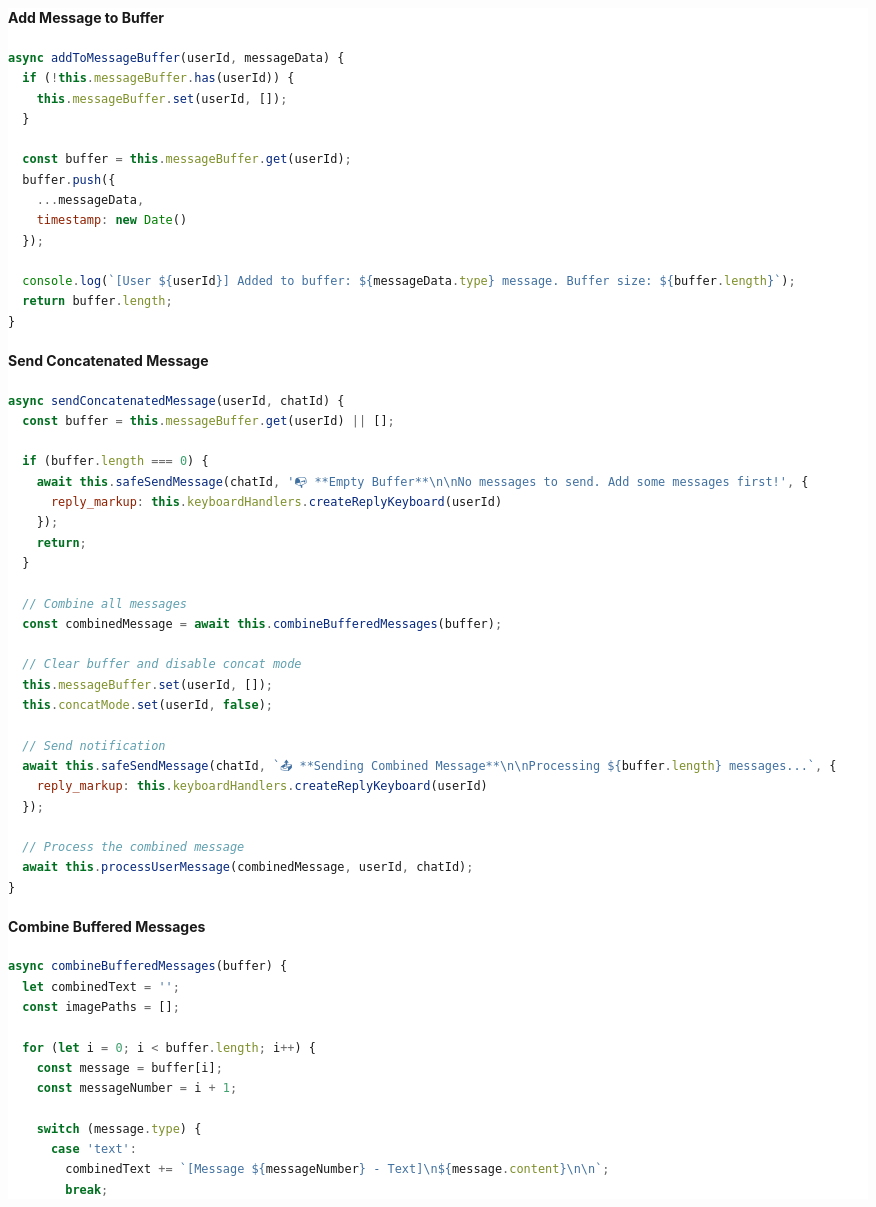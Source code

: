 #### Add Message to Buffer
```javascript
async addToMessageBuffer(userId, messageData) {
  if (!this.messageBuffer.has(userId)) {
    this.messageBuffer.set(userId, []);
  }
  
  const buffer = this.messageBuffer.get(userId);
  buffer.push({
    ...messageData,
    timestamp: new Date()
  });
  
  console.log(`[User ${userId}] Added to buffer: ${messageData.type} message. Buffer size: ${buffer.length}`);
  return buffer.length;
}
```

#### Send Concatenated Message
```javascript
async sendConcatenatedMessage(userId, chatId) {
  const buffer = this.messageBuffer.get(userId) || [];
  
  if (buffer.length === 0) {
    await this.safeSendMessage(chatId, '📭 **Empty Buffer**\n\nNo messages to send. Add some messages first!', {
      reply_markup: this.keyboardHandlers.createReplyKeyboard(userId)
    });
    return;
  }

  // Combine all messages
  const combinedMessage = await this.combineBufferedMessages(buffer);
  
  // Clear buffer and disable concat mode
  this.messageBuffer.set(userId, []);
  this.concatMode.set(userId, false);
  
  // Send notification
  await this.safeSendMessage(chatId, `📤 **Sending Combined Message**\n\nProcessing ${buffer.length} messages...`, {
    reply_markup: this.keyboardHandlers.createReplyKeyboard(userId)
  });
  
  // Process the combined message
  await this.processUserMessage(combinedMessage, userId, chatId);
}
```

#### Combine Buffered Messages
```javascript
async combineBufferedMessages(buffer) {
  let combinedText = '';
  const imagePaths = [];
  
  for (let i = 0; i < buffer.length; i++) {
    const message = buffer[i];
    const messageNumber = i + 1;
    
    switch (message.type) {
      case 'text':
        combinedText += `[Message ${messageNumber} - Text]\n${message.content}\n\n`;
        break;
```